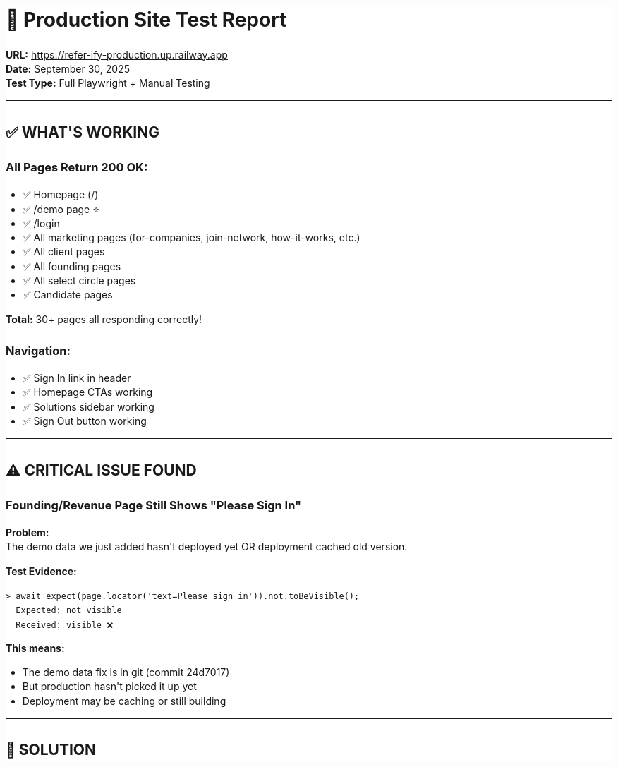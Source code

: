 # 🧪 Production Site Test Report
**URL:** https://refer-ify-production.up.railway.app  
**Date:** September 30, 2025  
**Test Type:** Full Playwright + Manual Testing

---

## ✅ WHAT'S WORKING

### **All Pages Return 200 OK:**
- ✅ Homepage (/)
- ✅ /demo page ⭐
- ✅ /login
- ✅ All marketing pages (for-companies, join-network, how-it-works, etc.)
- ✅ All client pages
- ✅ All founding pages
- ✅ All select circle pages
- ✅ Candidate pages

**Total:** 30+ pages all responding correctly!

### **Navigation:**
- ✅ Sign In link in header
- ✅ Homepage CTAs working
- ✅ Solutions sidebar working
- ✅ Sign Out button working

---

## ⚠️ CRITICAL ISSUE FOUND

### **Founding/Revenue Page Still Shows "Please Sign In"**

**Problem:**  
The demo data we just added hasn't deployed yet OR deployment cached old version.

**Test Evidence:**
```
> await expect(page.locator('text=Please sign in')).not.toBeVisible();
  Expected: not visible
  Received: visible ❌
```

**This means:**
- The demo data fix is in git (commit 24d7017)
- But production hasn't picked it up yet
- Deployment may be caching or still building

---

## 🔧 SOLUTION
